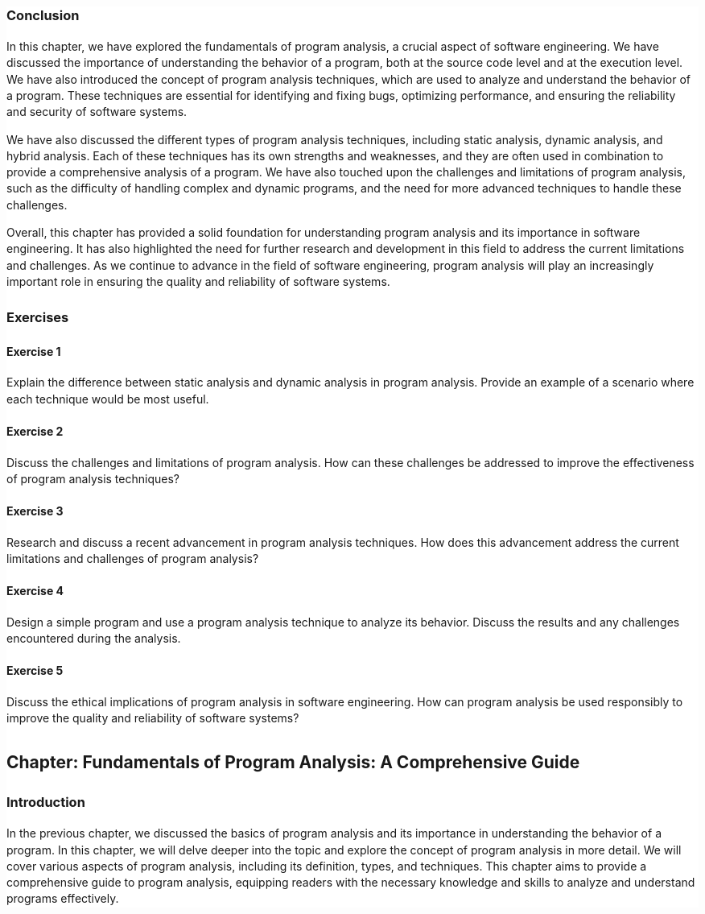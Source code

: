 
### Conclusion
In this chapter, we have explored the fundamentals of program analysis, a crucial aspect of software engineering. We have discussed the importance of understanding the behavior of a program, both at the source code level and at the execution level. We have also introduced the concept of program analysis techniques, which are used to analyze and understand the behavior of a program. These techniques are essential for identifying and fixing bugs, optimizing performance, and ensuring the reliability and security of software systems.

We have also discussed the different types of program analysis techniques, including static analysis, dynamic analysis, and hybrid analysis. Each of these techniques has its own strengths and weaknesses, and they are often used in combination to provide a comprehensive analysis of a program. We have also touched upon the challenges and limitations of program analysis, such as the difficulty of handling complex and dynamic programs, and the need for more advanced techniques to handle these challenges.

Overall, this chapter has provided a solid foundation for understanding program analysis and its importance in software engineering. It has also highlighted the need for further research and development in this field to address the current limitations and challenges. As we continue to advance in the field of software engineering, program analysis will play an increasingly important role in ensuring the quality and reliability of software systems.

### Exercises
#### Exercise 1
Explain the difference between static analysis and dynamic analysis in program analysis. Provide an example of a scenario where each technique would be most useful.

#### Exercise 2
Discuss the challenges and limitations of program analysis. How can these challenges be addressed to improve the effectiveness of program analysis techniques?

#### Exercise 3
Research and discuss a recent advancement in program analysis techniques. How does this advancement address the current limitations and challenges of program analysis?

#### Exercise 4
Design a simple program and use a program analysis technique to analyze its behavior. Discuss the results and any challenges encountered during the analysis.

#### Exercise 5
Discuss the ethical implications of program analysis in software engineering. How can program analysis be used responsibly to improve the quality and reliability of software systems?


## Chapter: Fundamentals of Program Analysis: A Comprehensive Guide

### Introduction

In the previous chapter, we discussed the basics of program analysis and its importance in understanding the behavior of a program. In this chapter, we will delve deeper into the topic and explore the concept of program analysis in more detail. We will cover various aspects of program analysis, including its definition, types, and techniques. This chapter aims to provide a comprehensive guide to program analysis, equipping readers with the necessary knowledge and skills to analyze and understand programs effectively.
